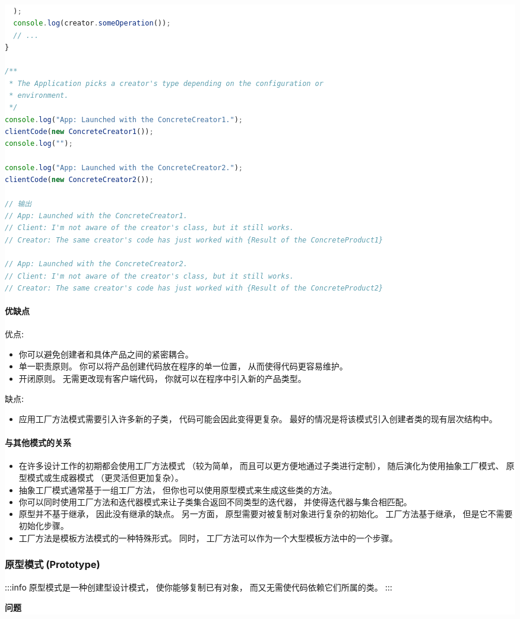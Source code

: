 ```ts
  );
  console.log(creator.someOperation());
  // ...
}

/**
 * The Application picks a creator's type depending on the configuration or
 * environment.
 */
console.log("App: Launched with the ConcreteCreator1.");
clientCode(new ConcreteCreator1());
console.log("");

console.log("App: Launched with the ConcreteCreator2.");
clientCode(new ConcreteCreator2());

// 输出
// App: Launched with the ConcreteCreator1.
// Client: I'm not aware of the creator's class, but it still works.
// Creator: The same creator's code has just worked with {Result of the ConcreteProduct1}

// App: Launched with the ConcreteCreator2.
// Client: I'm not aware of the creator's class, but it still works.
// Creator: The same creator's code has just worked with {Result of the ConcreteProduct2}
```

#### 优缺点

优点:

- 你可以避免创建者和具体产品之间的紧密耦合。
- 单一职责原则。 你可以将产品创建代码放在程序的单一位置， 从而使得代码更容易维护。
- 开闭原则。 无需更改现有客户端代码， 你就可以在程序中引入新的产品类型。

缺点:

- 应用工厂方法模式需要引入许多新的子类， 代码可能会因此变得更复杂。 最好的情况是将该模式引入创建者类的现有层次结构中。

#### 与其他模式的关系

- 在许多设计工作的初期都会使用工厂方法模式 （较为简单， 而且可以更方便地通过子类进行定制）， 随后演化为使用抽象工厂模式、 原型模式或生成器模式 （更灵活但更加复杂）。
- 抽象工厂模式通常基于一组工厂方法， 但你也可以使用原型模式来生成这些类的方法。
- 你可以同时使用工厂方法和迭代器模式来让子类集合返回不同类型的迭代器， 并使得迭代器与集合相匹配。
- 原型并不基于继承， 因此没有继承的缺点。 另一方面， 原型需要对被复制对象进行复杂的初始化。 工厂方法基于继承， 但是它不需要初始化步骤。
- 工厂方法是模板方法模式的一种特殊形式。 同时， 工厂方法可以作为一个大型模板方法中的一个步骤。

### 原型模式 (Prototype)

:::info
原型模式是一种创建型设计模式， 使你能够复制已有对象， 而又无需使代码依赖它们所属的类。
:::

**问题**
